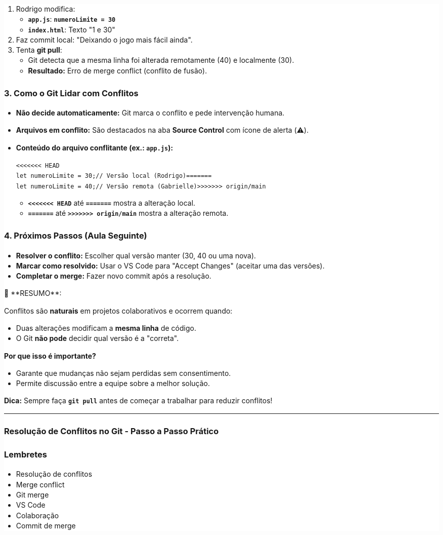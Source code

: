 1. Rodrigo modifica:
    - **`app.js`**: **`numeroLimite = 30`**
    - **`index.html`**: Texto "1 e 30"
2. Faz commit local: "Deixando o jogo mais fácil ainda".
3. Tenta **git pull**:
    - Git detecta que a mesma linha foi alterada remotamente (40) e localmente (30).
    - **Resultado:** Erro de merge conflict (conflito de fusão).

### **3. Como o Git Lidar com Conflitos**

- **Não decide automaticamente:** Git marca o conflito e pede intervenção humana.
- **Arquivos em conflito:** São destacados na aba **Source Control** com ícone de alerta (⚠️).
- **Conteúdo do arquivo conflitante (ex.: `app.js`):** 
    
    ```
    <<<<<<< HEAD
    let numeroLimite = 30;// Versão local (Rodrigo)=======
    let numeroLimite = 40;// Versão remota (Gabrielle)>>>>>>> origin/main
    ```
    
    - **`<<<<<<< HEAD`** até **`=======`** mostra a alteração local.
    - **`=======`** até **`>>>>>>> origin/main`** mostra a alteração remota.

### **4. Próximos Passos (Aula Seguinte)**

- **Resolver o conflito:** Escolher qual versão manter (30, 40 ou uma nova).
- **Marcar como resolvido:** Usar o VS Code para "Accept Changes" (aceitar uma das versões).
- **Completar o merge:** Fazer novo commit após a resolução.

<aside>
📌 **RESUMO**:

Conflitos são **naturais** em projetos colaborativos e ocorrem quando:

- Duas alterações modificam a **mesma linha** de código.
- O Git **não pode** decidir qual versão é a "correta".

**Por que isso é importante?**

- Garante que mudanças não sejam perdidas sem consentimento.
- Permite discussão entre a equipe sobre a melhor solução.

**Dica:** Sempre faça **`git pull`** antes de começar a trabalhar para reduzir conflitos!

</aside>

---

### Resolução de Conflitos no Git - Passo a Passo Prático

### Lembretes

- Resolução de conflitos
- Merge conflict
- Git merge
- VS Code
- Colaboração
- Commit de merge
